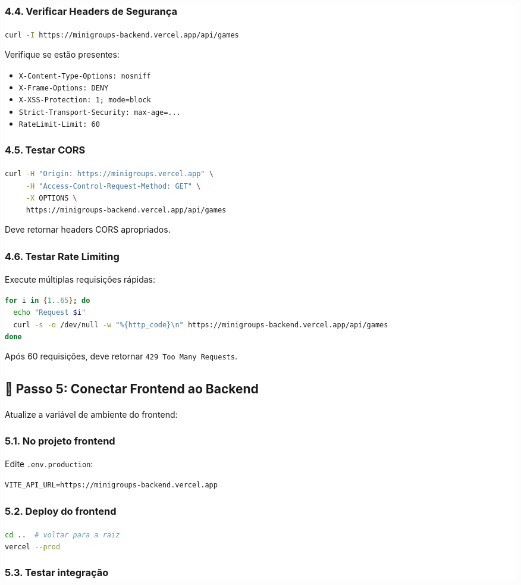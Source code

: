 ### 4.4. Verificar Headers de Segurança

```bash
curl -I https://minigroups-backend.vercel.app/api/games
```

Verifique se estão presentes:
- `X-Content-Type-Options: nosniff`
- `X-Frame-Options: DENY`
- `X-XSS-Protection: 1; mode=block`
- `Strict-Transport-Security: max-age=...`
- `RateLimit-Limit: 60`

### 4.5. Testar CORS

```bash
curl -H "Origin: https://minigroups.vercel.app" \
     -H "Access-Control-Request-Method: GET" \
     -X OPTIONS \
     https://minigroups-backend.vercel.app/api/games
```

Deve retornar headers CORS apropriados.

### 4.6. Testar Rate Limiting

Execute múltiplas requisições rápidas:

```bash
for i in {1..65}; do
  echo "Request $i"
  curl -s -o /dev/null -w "%{http_code}\n" https://minigroups-backend.vercel.app/api/games
done
```

Após 60 requisições, deve retornar `429 Too Many Requests`.

## 🔗 Passo 5: Conectar Frontend ao Backend

Atualize a variável de ambiente do frontend:

### 5.1. No projeto frontend

Edite `.env.production`:
```env
VITE_API_URL=https://minigroups-backend.vercel.app
```

### 5.2. Deploy do frontend

```bash
cd ..  # voltar para a raiz
vercel --prod
```

### 5.3. Testar integração
